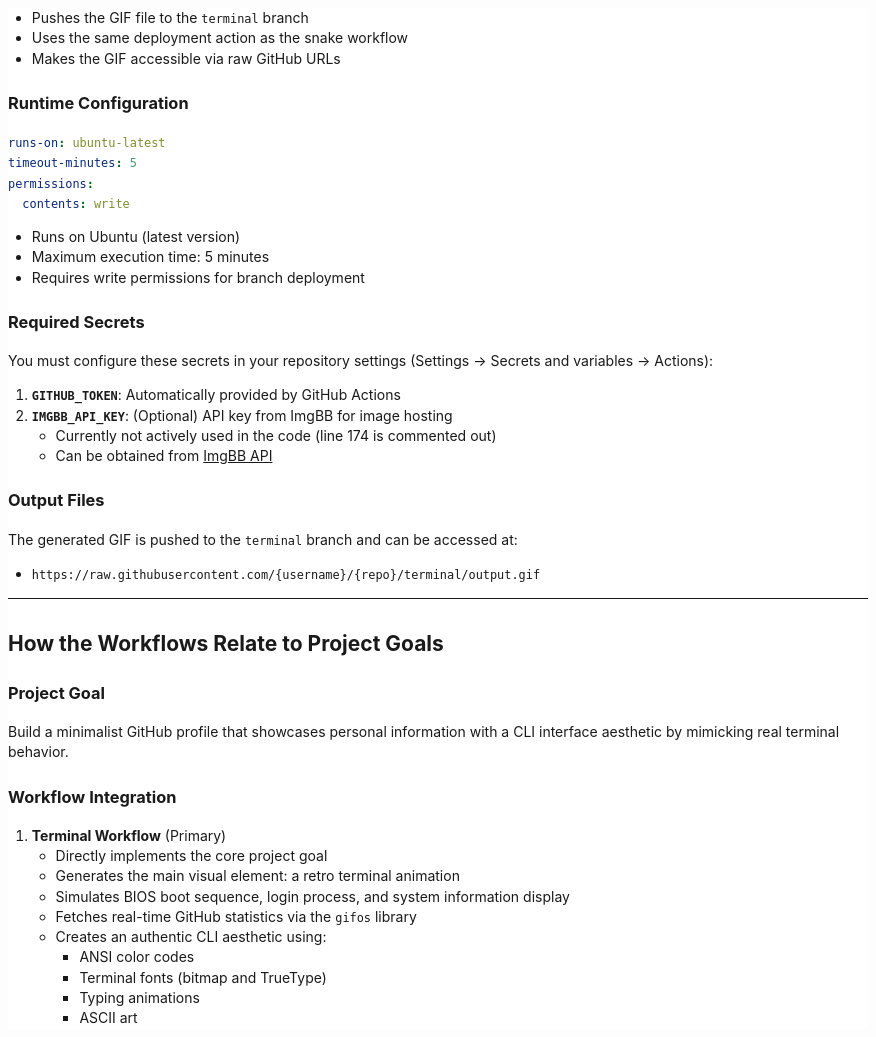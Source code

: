 - Pushes the GIF file to the `terminal` branch
- Uses the same deployment action as the snake workflow
- Makes the GIF accessible via raw GitHub URLs

### Runtime Configuration

```yaml
runs-on: ubuntu-latest
timeout-minutes: 5
permissions:
  contents: write
```

- Runs on Ubuntu (latest version)
- Maximum execution time: 5 minutes
- Requires write permissions for branch deployment

### Required Secrets

You must configure these secrets in your repository settings (Settings → Secrets and variables → Actions):

1. **`GITHUB_TOKEN`**: Automatically provided by GitHub Actions
2. **`IMGBB_API_KEY`**: (Optional) API key from ImgBB for image hosting
   - Currently not actively used in the code (line 174 is commented out)
   - Can be obtained from [ImgBB API](https://api.imgbb.com/)

### Output Files

The generated GIF is pushed to the `terminal` branch and can be accessed at:

- `https://raw.githubusercontent.com/{username}/{repo}/terminal/output.gif`

---

## How the Workflows Relate to Project Goals

### Project Goal

Build a minimalist GitHub profile that showcases personal information with a CLI interface aesthetic by mimicking real terminal behavior.

### Workflow Integration

1. **Terminal Workflow** (Primary)
   - Directly implements the core project goal
   - Generates the main visual element: a retro terminal animation
   - Simulates BIOS boot sequence, login process, and system information display
   - Fetches real-time GitHub statistics via the `gifos` library
   - Creates an authentic CLI aesthetic using:
     - ANSI color codes
     - Terminal fonts (bitmap and TrueType)
     - Typing animations
     - ASCII art
